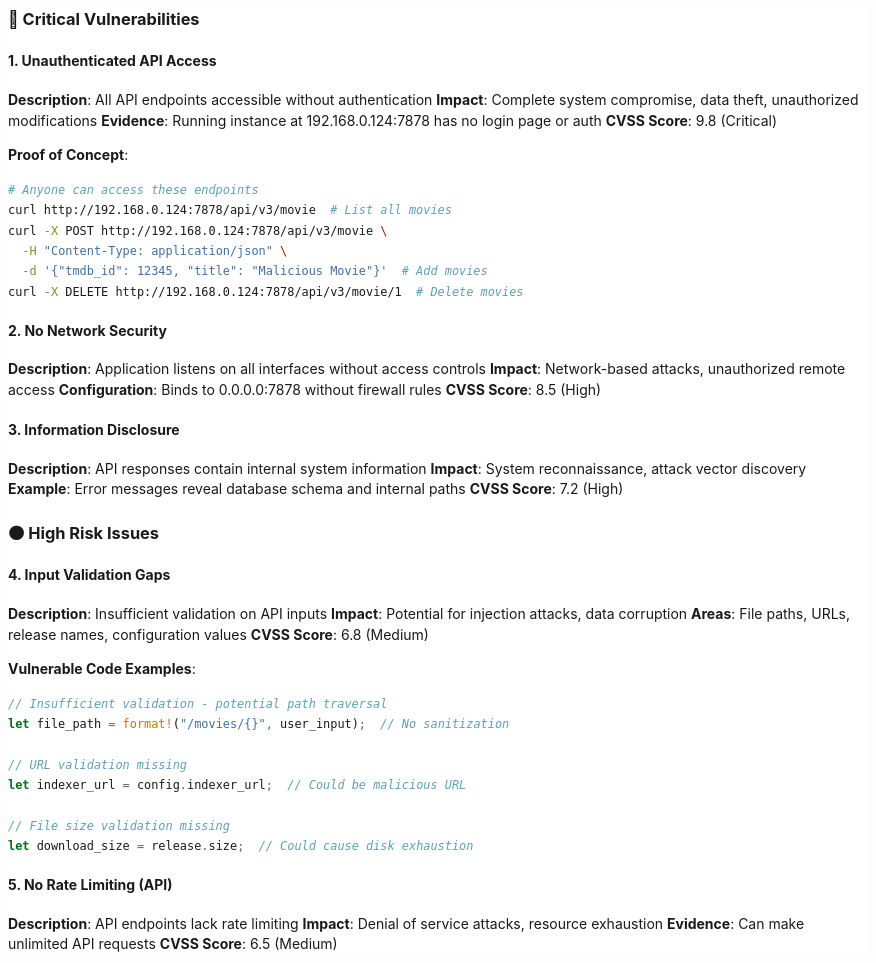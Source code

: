 ### 🚨 Critical Vulnerabilities

#### 1. Unauthenticated API Access
**Description**: All API endpoints accessible without authentication
**Impact**: Complete system compromise, data theft, unauthorized modifications
**Evidence**: Running instance at 192.168.0.124:7878 has no login page or auth
**CVSS Score**: 9.8 (Critical)

**Proof of Concept**:
```bash
# Anyone can access these endpoints
curl http://192.168.0.124:7878/api/v3/movie  # List all movies
curl -X POST http://192.168.0.124:7878/api/v3/movie \
  -H "Content-Type: application/json" \
  -d '{"tmdb_id": 12345, "title": "Malicious Movie"}'  # Add movies
curl -X DELETE http://192.168.0.124:7878/api/v3/movie/1  # Delete movies
```

#### 2. No Network Security
**Description**: Application listens on all interfaces without access controls
**Impact**: Network-based attacks, unauthorized remote access
**Configuration**: Binds to 0.0.0.0:7878 without firewall rules
**CVSS Score**: 8.5 (High)

#### 3. Information Disclosure
**Description**: API responses contain internal system information
**Impact**: System reconnaissance, attack vector discovery
**Example**: Error messages reveal database schema and internal paths
**CVSS Score**: 7.2 (High)

### 🟠 High Risk Issues

#### 4. Input Validation Gaps
**Description**: Insufficient validation on API inputs
**Impact**: Potential for injection attacks, data corruption
**Areas**: File paths, URLs, release names, configuration values
**CVSS Score**: 6.8 (Medium)

**Vulnerable Code Examples**:
```rust
// Insufficient validation - potential path traversal
let file_path = format!("/movies/{}", user_input);  // No sanitization

// URL validation missing
let indexer_url = config.indexer_url;  // Could be malicious URL

// File size validation missing
let download_size = release.size;  // Could cause disk exhaustion
```

#### 5. No Rate Limiting (API)
**Description**: API endpoints lack rate limiting
**Impact**: Denial of service attacks, resource exhaustion
**Evidence**: Can make unlimited API requests
**CVSS Score**: 6.5 (Medium)
